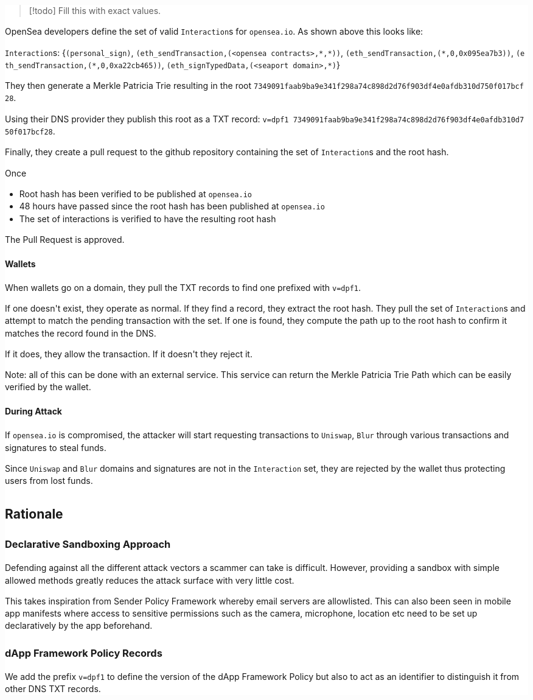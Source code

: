 > [!todo]
> Fill this with exact values.

OpenSea developers define the set of valid `Interaction`s for `opensea.io`. As shown above this looks like:

`Interaction`s: {`(personal_sign)`, `(eth_sendTransaction,(<opensea contracts>,*,*))`, `(eth_sendTransaction,(*,0,0x095ea7b3))`, `(eth_sendTransaction,(*,0,0xa22cb465))`,  `(eth_signTypedData,(<seaport domain>,*)`}

They then generate a Merkle Patricia Trie resulting in the root `7349091faab9ba9e341f298a74c898d2d76f903df4e0afdb310d750f017bcf28`.

Using their DNS provider they publish this root as a TXT record:
`v=dpf1 7349091faab9ba9e341f298a74c898d2d76f903df4e0afdb310d750f017bcf28`.

Finally, they create a pull request to the github repository containing the set of `Interaction`s and the root hash.

Once 
- Root hash has been verified to be published at `opensea.io`
- 48 hours have passed since the root hash has been published at `opensea.io`
- The set of interactions is verified to have the resulting root hash

The Pull Request is approved.

#### Wallets
When wallets go on a domain, they pull the TXT records to find one prefixed with `v=dpf1`.

If one doesn't exist, they operate as normal.
If they find a record, they extract the root hash. They pull the set of `Interaction`s and attempt to match the pending transaction with the set. If one is found, they compute the path up to the root hash to confirm it matches the record found in the DNS.

If it does, they allow the transaction. If it doesn't they reject it.

Note: all of this can be done with an external service. This service can return the Merkle Patricia Trie Path which can be easily verified by the wallet.

#### During Attack
If `opensea.io` is compromised, the attacker will start requesting transactions to `Uniswap`, `Blur` through various transactions and signatures to steal funds.

Since `Uniswap` and `Blur` domains and signatures are not in the `Interaction` set, they are rejected by the wallet thus protecting users from lost funds.

## Rationale
### Declarative Sandboxing Approach
Defending against all the different attack vectors a scammer can take is difficult. However, providing a sandbox with simple allowed methods greatly reduces the attack surface with very little cost.

This takes inspiration from Sender Policy Framework whereby email servers are allowlisted. This can also been seen in mobile app manifests where access to sensitive permissions such as the camera, microphone, location etc need to be set up declaratively by the app beforehand.

### dApp Framework Policy Records
We add the prefix `v=dpf1` to define the version of the dApp Framework Policy but also to act as an identifier to distinguish it from other DNS TXT records.

